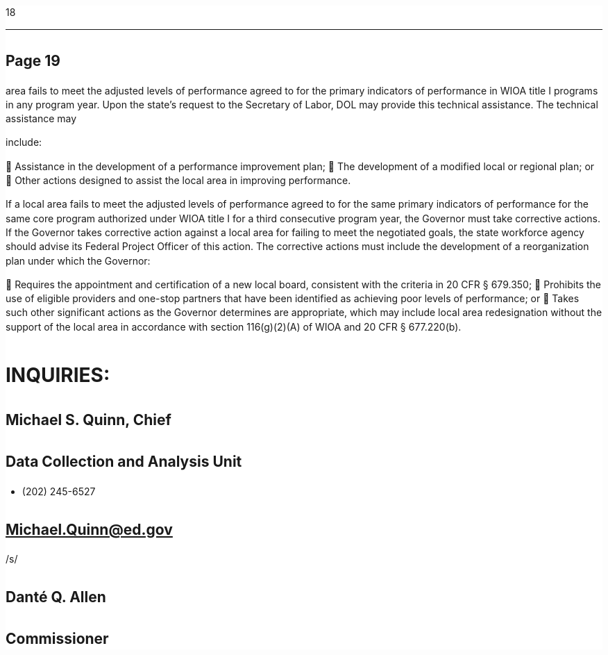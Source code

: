 18





---
## Page 19







area fails to meet the adjusted levels of performance agreed to for the primary indicators of
performance in WIOA title I programs in any program year. Upon the state’s request to the
Secretary of Labor, DOL may provide this technical assistance. The technical assistance may

include:

  Assistance in the development of a performance improvement plan;
  The development of a modified local or regional plan; or
  Other actions designed to assist the local area in improving performance.

If a local area fails to meet the adjusted levels of performance agreed to for the same primary
indicators of performance for the same core program authorized under WIOA title I for a third
consecutive program year, the Governor must take corrective actions. If the Governor takes
corrective action against a local area for failing to meet the negotiated goals, the state workforce
agency should advise its Federal Project Officer of this action. The corrective actions must
include the development of a reorganization plan under which the Governor:


  Requires the appointment and certification of a new local board, consistent with the
criteria in 20 CFR § 679.350;
  Prohibits the use of eligible providers and one-stop partners that have been identified as
achieving poor levels of performance; or
  Takes such other significant actions as the Governor determines are appropriate, which
may include local area redesignation without the support of the local area in accordance
with section 116(g)(2)(A) of WIOA and 20 CFR § 677.220(b).

# INQUIRIES:

## Michael S. Quinn, Chief
## Data Collection and Analysis Unit
- (202) 245-6527

## Michael.Quinn@ed.gov


/s/
## Danté Q. Allen
## Commissioner
